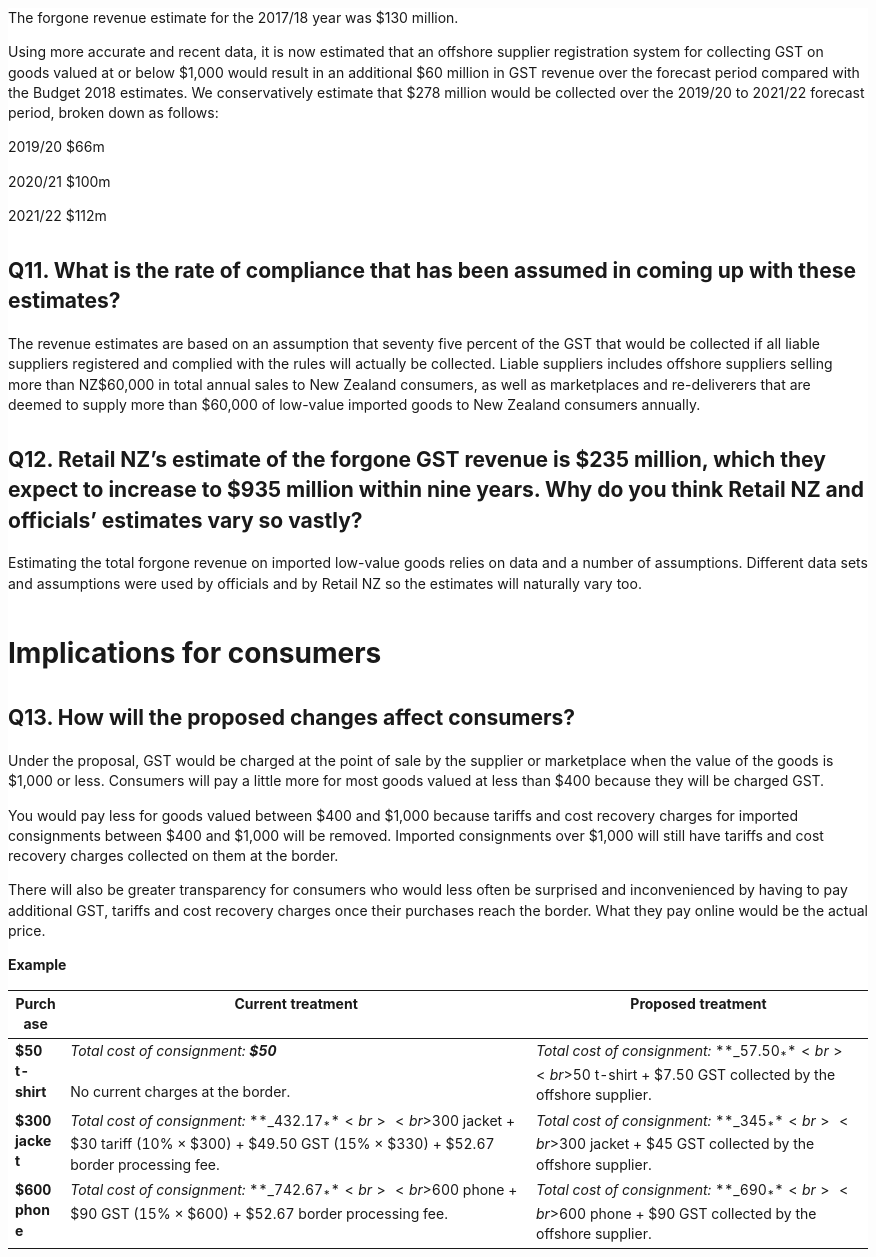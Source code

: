 The forgone revenue estimate for the 2017/18 year was $130 million.

Using more accurate and recent data, it is now estimated that an offshore supplier registration system for collecting GST on goods valued at or below $1,000 would result in an additional $60 million in GST revenue over the forecast period compared with the Budget 2018 estimates. We conservatively estimate that $278 million would be collected over the 2019/20 to 2021/22 forecast period, broken down as follows:

2019/20 $66m

2020/21 $100m

2021/22 $112m

Q11. What is the rate of compliance that has been assumed in coming up with these estimates?
--------------------------------------------------------------------------------------------

The revenue estimates are based on an assumption that seventy five percent of the GST that would be collected if all liable suppliers registered and complied with the rules will actually be collected. Liable suppliers includes offshore suppliers selling more than NZ$60,000 in total annual sales to New Zealand consumers, as well as marketplaces and re-deliverers that are deemed to supply more than $60,000 of low-value imported goods to New Zealand consumers annually.

Q12. Retail NZ’s estimate of the forgone GST revenue is $235 million, which they expect to increase to $935 million within nine years. Why do you think Retail NZ and officials’ estimates vary so vastly?
----------------------------------------------------------------------------------------------------------------------------------------------------------------------------------------------------------

Estimating the total forgone revenue on imported low-value goods relies on data and a number of assumptions. Different data sets and assumptions were used by officials and by Retail NZ so the estimates will naturally vary too.

Implications for consumers
==========================

Q13. How will the proposed changes affect consumers?
----------------------------------------------------

Under the proposal, GST would be charged at the point of sale by the supplier or marketplace when the value of the goods is $1,000 or less. Consumers will pay a little more for most goods valued at less than $400 because they will be charged GST.

You would pay less for goods valued between $400 and $1,000 because tariffs and cost recovery charges for imported consignments between $400 and $1,000 will be removed. Imported consignments over $1,000 will still have tariffs and cost recovery charges collected on them at the border.

There will also be greater transparency for consumers who would less often be surprised and inconvenienced by having to pay additional GST, tariffs and cost recovery charges once their purchases reach the border. What they pay online would be the actual price.

**Example**

| **Purchase** | **Current treatment** | **Proposed treatment** |
| --- | --- | --- |
| **$50 t-shirt** | _Total cost of consignment:_ **_$50_**<br><br>No current charges at the border. | _Total cost of consignment:_ **_$57.50_**<br><br>$50 t-shirt + $7.50 GST collected by the offshore supplier. |
| **$300 jacket** | _Total cost of consignment:_ **_$432.17_**<br><br>$300 jacket + $30 tariff (10% × $300) + $49.50 GST (15% × $330) + $52.67 border processing fee. | _Total cost of consignment:_ **_$345_**<br><br>$300 jacket + $45 GST collected by the offshore supplier. |
| **$600 phone** | _Total cost of consignment:_ **_$742.67_**<br><br>$600 phone + $90 GST (15% × $600) + $52.67 border processing fee. | _Total cost of consignment:_ **_$690_**<br><br>$600 phone + $90 GST collected by the offshore supplier. |
